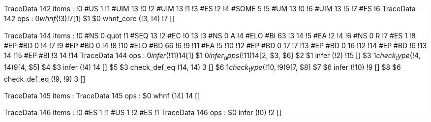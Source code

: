 
TraceData 142 items :
    !0 #US 1
    !1 #UIM 13 !0
    !2 #UIM 13 !1
    !3 #ES !2
    !4 #SOME 5
    !5 #UM 13 !0
    !6 #UIM 13 !5
    !7 #ES !6
TraceData 142 ops :
    $0 whnf (!3) !7 [$1]
    $1 $0 whnf_core (!3, !4) !7 []


TraceData 144 items :
    !0 #NS 0 quot
    !1 #SEQ 13
    !2 #EC !0 13 
    !3 #NS 0 A
    !4 #ELO #BI 63 !3 14
    !5 #EA !2 !4
    !6 #NS 0 R
    !7 #ES 1
    !8 #EP #BD 0 !4 !7
    !9 #EP #BD 0 !4 !8
    !10 #ELO #BD 66 !6 !9
    !11 #EA !5 !10
    !12 #EP #BD 0 17 !7
    !13 #EP #BD 0 16 !12
    !14 #EP #BD !6 !13 14
    !15 #EP #BI !3 14 !14
TraceData 144 ops :
    $0 infer (!11) 14 [$1]
    $1 $0 infer_apps (!11) 14 [$2, $3, $6]
    $2 $1 infer (!2) !15 []
    $3 $1 check_type (!4, 14) 9 [$4, $5]
    $4 $3 infer (!4) 14 []
    $5 $3 check_def_eq (14, 14) 3 []
    $6 $1 check_type (!10, !9) 9 [$7, $8]
    $7 $6 infer (!10) !9 []
    $8 $6 check_def_eq (!9, !9) 3 []


TraceData 145 items :
TraceData 145 ops :
    $0 whnf (14) 14 []


TraceData 146 items :
    !0 #ES 1
    !1 #US 1
    !2 #ES !1
TraceData 146 ops :
    $0 infer (!0) !2 []

